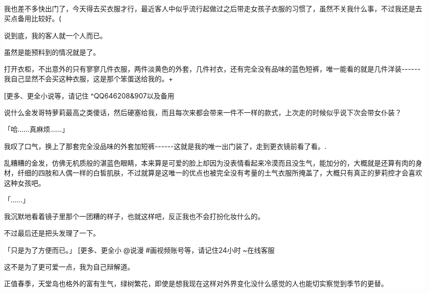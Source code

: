 我也差不多快出门了，今天得去买衣服才行，最近客人中似乎流行起做过之后带走女孩子衣服的习惯了，虽然不关我什么事，不过我还是去买点备用比较好。(







说到底，我的客人就一个人而已。



虽然是能预料到的情况就是了。



打开衣柜，不出意外的只有寥寥几件衣服，两件淡黄色的外套，几件衬衣，还有完全没有品味的蓝色短裤，唯一能看的就是几件洋装------我自己显然不会买这种衣服，这是那个笨蛋送给我的。+



 [更多、更全小说等，请记住 ^QQ646208&907以及备用





说什么金发哥特萝莉最高之类傻话，然后硬塞给我，而且每次来都会带来一件不一样的款式，上次走的时候似乎说下次会带女仆装？



「哈......真麻烦......」





我叹了口气，换上了那套完全没品味的外套加短裤------这就是我的唯一出门装了，走到更衣镜前看了看。.



乱糟糟的金发，仿佛无机质般的湛蓝色眼睛，本来算是可爱的脸上却因为没表情看起来冷漠而且没生气，能加分的，大概就是还算有肉的身材，纤细的四肢和人偶一样的白皙肌肤，不过就算是这唯一的优点也被完全没有考量的土气衣服所掩盖了，大概只有真正的萝莉控才会喜欢这种女孩吧。



「......」





我沉默地看着镜子里那个一团糟的样子，也就这样吧，反正我也不会打扮化妆什么的。





不过最后还是把头发理了一下。



「只是为了方便而已。」 [更多、更全小 @说漫 #画视频账号等，请记住24小时 ~在线客服





这不是为了更可爱一点，我为自己辩解道。





正值春季，天堂岛也格外的富有生气，绿树繁花，即使是想我现在这样对外界变化没什么感觉的人也能切实察觉到季节的更替。




